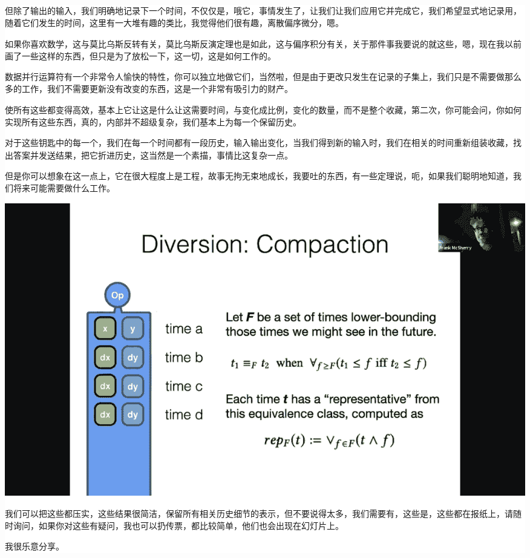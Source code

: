 但除了输出的输入，我们明确地记录下一个时间，不仅仅是，哦它，事情发生了，让我们让我们应用它并完成它，我们希望显式地记录用，随着它们发生的时间，这里有一大堆有趣的类比，我觉得他们很有趣，离散偏序微分，嗯。

如果你喜欢数学，这与莫比乌斯反转有关，莫比乌斯反演定理也是如此，这与偏序积分有关，关于那件事我要说的就这些，嗯，现在我以前画了一些这样的东西，但只是为了放松一下，这一切，这是如何工作的。

数据并行运算符有一个非常令人愉快的特性，你可以独立地做它们，当然啦，但是由于更改只发生在记录的子集上，我们只是不需要做那么多的工作，我们不需要更新没有改变的东西，这是一个非常有吸引力的财产。

使所有这些都变得高效，基本上它让这是什么让这需要时间，与变化成比例，变化的数量，而不是整个收藏，第二次，你可能会问，你如何实现所有这些东西，真的，内部并不超级复杂，我们基本上为每一个保留历史。

对于这些钥匙中的每一个，我们在每一个时间都有一段历史，输入输出变化，当我们得到新的输入时，我们在相关的时间重新组装收藏，找出答案并发送结果，把它折进历史，这当然是一个素描，事情比这复杂一点。

但是你可以想象在这一点上，它在很大程度上是工程，故事无拘无束地成长，我要吐的东西，有一些定理说，呃，如果我们聪明地知道，我们将来可能需要做什么工作。



![](img/2b0d52aa932401d5069ad4a94a54987d_7.png)

我们可以把这些都压实，这些结果很简洁，保留所有相关历史细节的表示，但不要说得太多，我们需要有，这些是，这些都在报纸上，请随时询问，如果你对这些有疑问，我也可以扔传票，都比较简单，他们也会出现在幻灯片上。

我很乐意分享。
